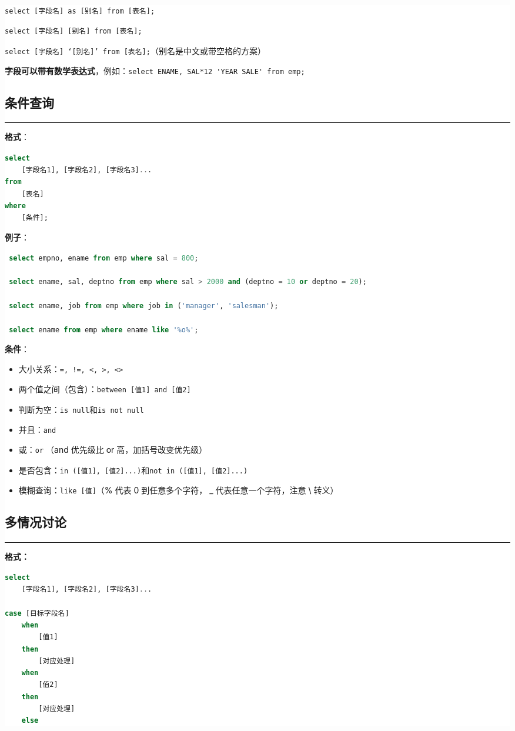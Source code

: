 `select [字段名] as [别名] from [表名];`

`select [字段名] [别名] from [表名];`

`select [字段名] ‘[别名]’ from [表名];`（别名是中文或带空格的方案）

**字段可以带有数学表达式**，例如：`select ENAME, SAL*12 'YEAR SALE' from emp;`

## 条件查询

------

**格式**：

```sql
select
	[字段名1], [字段名2], [字段名3]...
from
	[表名]
where
	[条件];
```

**例子**：

```sql
 select empno, ename from emp where sal = 800;

 select ename, sal, deptno from emp where sal > 2000 and (deptno = 10 or deptno = 20);

 select ename, job from emp where job in ('manager', 'salesman');

 select ename from emp where ename like '%o%';
```

**条件**：

- 大小关系：`=, !=, <, >, <>`

- 两个值之间（包含）：`between [值1] and [值2]`

- 判断为空：`is null`和`is not null`

- 并且：`and`

- 或：`or` （and 优先级比 or 高，加括号改变优先级）

- 是否包含：`in ([值1], [值2]...)`和`not in ([值1], [值2]...)`

- 模糊查询：`like [值]`（% 代表 0 到任意多个字符， _ 代表任意一个字符，注意 \ 转义）

## 多情况讨论

------

**格式：**

```sql
select
	[字段名1], [字段名2], [字段名3]...

case [目标字段名]
    when
        [值1]
    then
        [对应处理]
    when
        [值2]
    then
        [对应处理]
    else
```